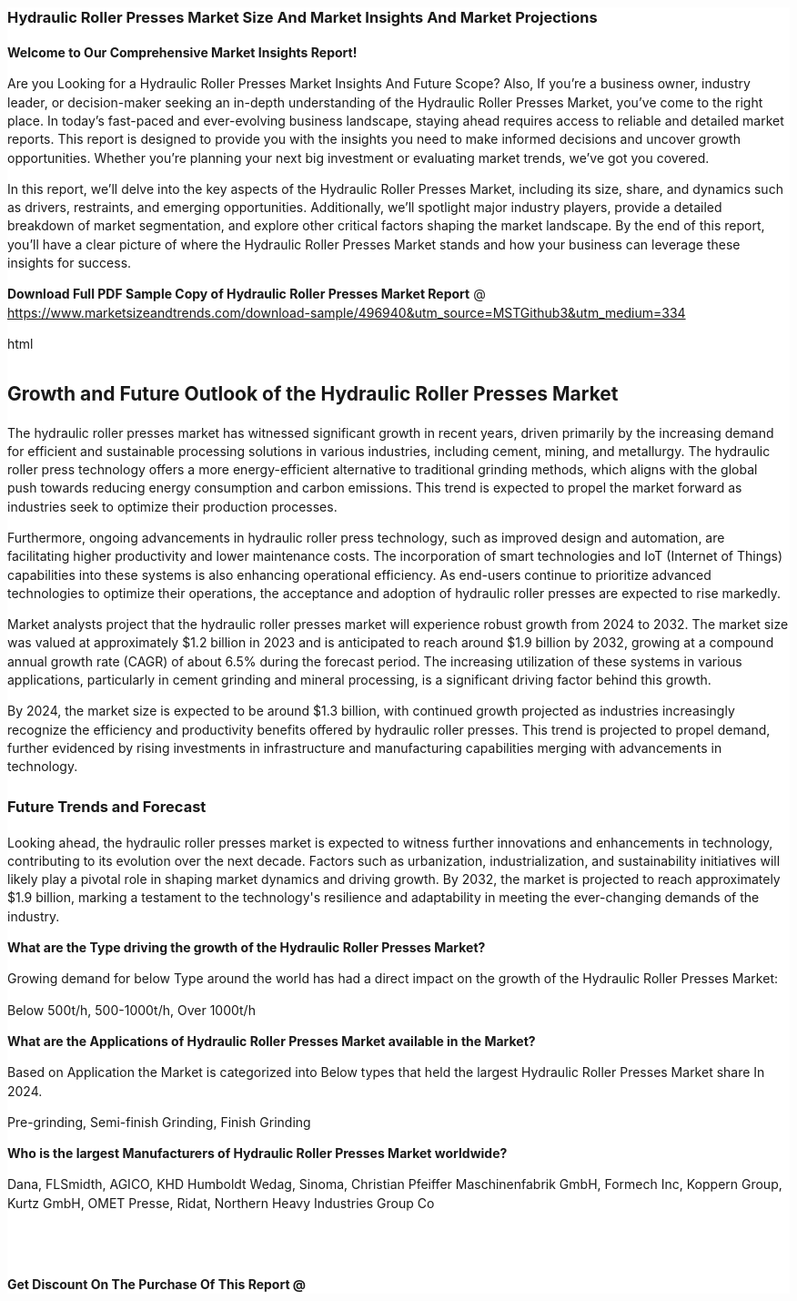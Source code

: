 <div class="" data-test-id=""><h3><span class="">Hydraulic Roller Presses Market Size And Market Insights And Market Projections</span></h3></div><div class="" data-test-id=""><p><strong>Welcome to Our Comprehensive Market Insights Report!</strong></p><p>Are you Looking for a Hydraulic Roller Presses Market Insights And Future Scope? Also, If you&rsquo;re a business owner, industry leader, or decision-maker seeking an in-depth understanding of the Hydraulic Roller Presses Market, you&rsquo;ve come to the right place. In today&rsquo;s fast-paced and ever-evolving business landscape, staying ahead requires access to reliable and detailed market reports. This report is designed to provide you with the insights you need to make informed decisions and uncover growth opportunities. Whether you&rsquo;re planning your next big investment or evaluating market trends, we&rsquo;ve got you covered.</p><p>In this report, we&rsquo;ll delve into the key aspects of the Hydraulic Roller Presses Market, including its size, share, and dynamics such as drivers, restraints, and emerging opportunities. Additionally, we&rsquo;ll spotlight major industry players, provide a detailed breakdown of market segmentation, and explore other critical factors shaping the market landscape. By the end of this report, you&rsquo;ll have a clear picture of where the Hydraulic Roller Presses Market stands and how your business can leverage these insights for success.</p><p><strong>Download Full PDF Sample Copy of Hydraulic Roller Presses Market Report</strong> @ <a href="https://www.marketsizeandtrends.com/download-sample/496940&utm_source=MSTGithub3&utm_medium=334" target="_blank">https://www.marketsizeandtrends.com/download-sample/496940&utm_source=MSTGithub3&utm_medium=334</a></p></div><div class="" data-test-id=""><p><span class="">html<div> <h2>Growth and Future Outlook of the Hydraulic Roller Presses Market</h2> <p>The hydraulic roller presses market has witnessed significant growth in recent years, driven primarily by the increasing demand for efficient and sustainable processing solutions in various industries, including cement, mining, and metallurgy. The hydraulic roller press technology offers a more energy-efficient alternative to traditional grinding methods, which aligns with the global push towards reducing energy consumption and carbon emissions. This trend is expected to propel the market forward as industries seek to optimize their production processes.</p> <p>Furthermore, ongoing advancements in hydraulic roller press technology, such as improved design and automation, are facilitating higher productivity and lower maintenance costs. The incorporation of smart technologies and IoT (Internet of Things) capabilities into these systems is also enhancing operational efficiency. As end-users continue to prioritize advanced technologies to optimize their operations, the acceptance and adoption of hydraulic roller presses are expected to rise markedly.</p> <p><strong></strong></p> <p>Market analysts project that the hydraulic roller presses market will experience robust growth from 2024 to 2032. The market size was valued at approximately $1.2 billion in 2023 and is anticipated to reach around $1.9 billion by 2032, growing at a compound annual growth rate (CAGR) of about 6.5% during the forecast period. The increasing utilization of these systems in various applications, particularly in cement grinding and mineral processing, is a significant driving factor behind this growth.</p> <p>By 2024, the market size is expected to be around $1.3 billion, with continued growth projected as industries increasingly recognize the efficiency and productivity benefits offered by hydraulic roller presses. This trend is projected to propel demand, further evidenced by rising investments in infrastructure and manufacturing capabilities merging with advancements in technology.</p> <h3>Future Trends and Forecast</h3> <p>Looking ahead, the hydraulic roller presses market is expected to witness further innovations and enhancements in technology, contributing to its evolution over the next decade. Factors such as urbanization, industrialization, and sustainability initiatives will likely play a pivotal role in shaping market dynamics and driving growth. By 2032, the market is projected to reach approximately $1.9 billion, marking a testament to the technology's resilience and adaptability in meeting the ever-changing demands of the industry.</p></div></span></p><p><strong><span class="">What are the&nbsp;Type driving the growth of the Hydraulic Roller Presses Market?</span></strong></p></div><div class="" data-test-id=""><p><span class="">Growing demand for below Type around the world has had a direct impact on the growth of the Hydraulic Roller Presses Market:</span></p></div><div class="" data-test-id=""><p>Below 500t/h, 500-1000t/h, Over 1000t/h</p><p><span class=""><strong>What are the&nbsp;Applications&nbsp;of Hydraulic Roller Presses Market available in the Market?</strong></span></p></div><div class="" data-test-id=""><p><span class="">Based on Application the Market is categorized into Below types that held the largest Hydraulic Roller Presses Market share In 2024.</span></p></div><div class="" data-test-id=""><p><span class="">Pre-grinding, Semi-finish Grinding, Finish Grinding</span></p><p><span class=""><strong>Who is the largest Manufacturers of Hydraulic Roller Presses Market worldwide?</strong></span></p></div><div class="" data-test-id=""><p><span class="">Dana, FLSmidth, AGICO, KHD Humboldt Wedag, Sinoma, Christian Pfeiffer Maschinenfabrik GmbH, Formech Inc, Koppern Group, Kurtz GmbH, OMET Presse, Ridat, Northern Heavy Industries Group Co</span></p></div><div class="" data-test-id="">&nbsp;</div><div class="" data-test-id="">&nbsp;</div><div class="" data-test-id=""><p><span class=""><strong>Get Discount On The Purchase Of This Report @</strong>